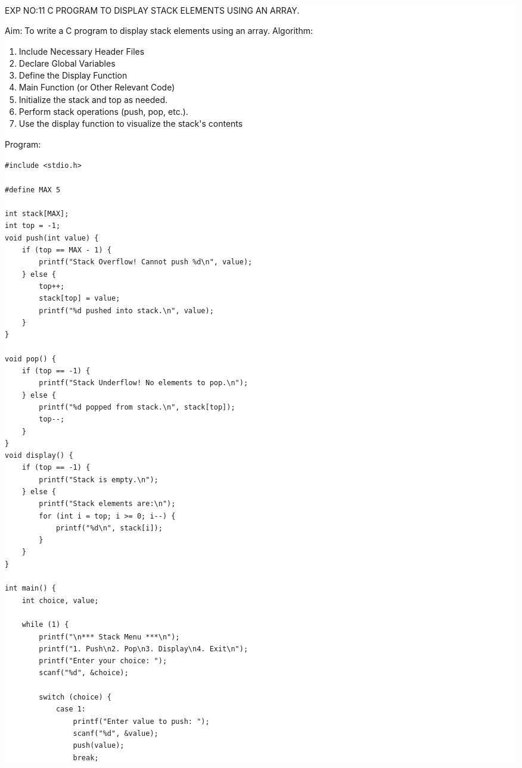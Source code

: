 EXP NO:11 C PROGRAM TO DISPLAY STACK ELEMENTS USING AN ARRAY.

Aim:
To write a C program to display stack elements using an array.
Algorithm:
1.	Include Necessary Header Files
2.	Declare Global Variables
3.	Define the Display Function
4.	Main Function (or Other Relevant Code)
5.	Initialize the stack and top as needed.
6.	Perform stack operations (push, pop, etc.).
7.	Use the display function to visualize the stack's contents
 
Program:
```
#include <stdio.h>

#define MAX 5 

int stack[MAX];
int top = -1;
void push(int value) {
    if (top == MAX - 1) {
        printf("Stack Overflow! Cannot push %d\n", value);
    } else {
        top++;
        stack[top] = value;
        printf("%d pushed into stack.\n", value);
    }
}

void pop() {
    if (top == -1) {
        printf("Stack Underflow! No elements to pop.\n");
    } else {
        printf("%d popped from stack.\n", stack[top]);
        top--;
    }
}
void display() {
    if (top == -1) {
        printf("Stack is empty.\n");
    } else {
        printf("Stack elements are:\n");
        for (int i = top; i >= 0; i--) {
            printf("%d\n", stack[i]);
        }
    }
}

int main() {
    int choice, value;

    while (1) {
        printf("\n*** Stack Menu ***\n");
        printf("1. Push\n2. Pop\n3. Display\n4. Exit\n");
        printf("Enter your choice: ");
        scanf("%d", &choice);

        switch (choice) {
            case 1:
                printf("Enter value to push: ");
                scanf("%d", &value);
                push(value);
                break;
```